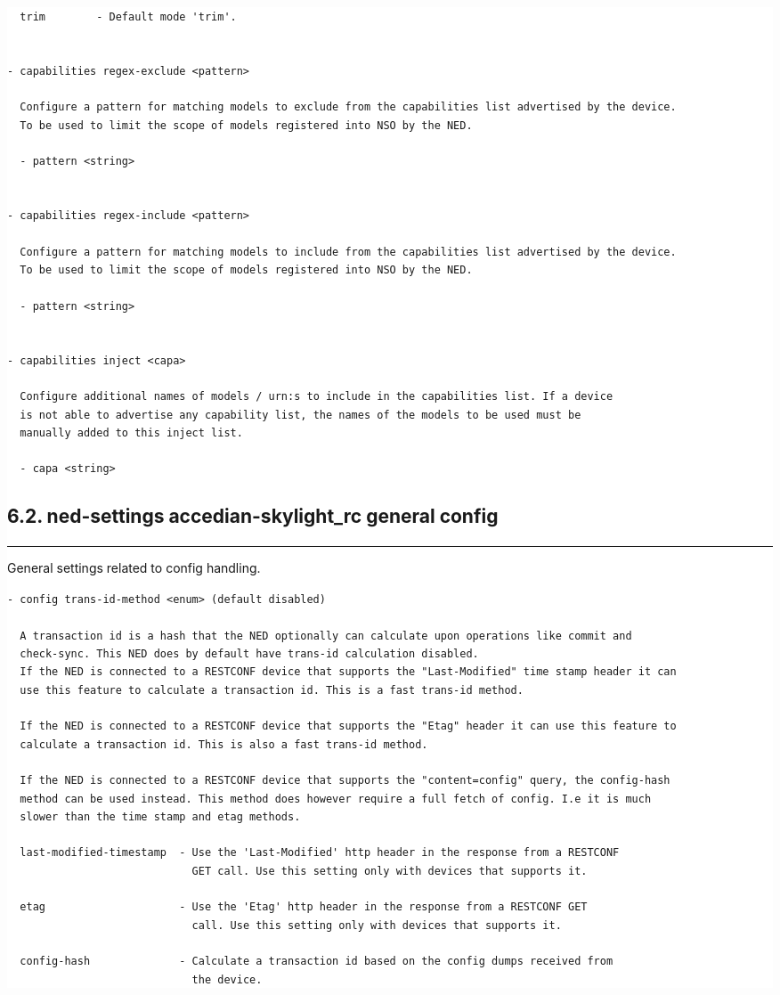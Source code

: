      trim        - Default mode 'trim'.


    - capabilities regex-exclude <pattern>

      Configure a pattern for matching models to exclude from the capabilities list advertised by the device.
      To be used to limit the scope of models registered into NSO by the NED.

      - pattern <string>


    - capabilities regex-include <pattern>

      Configure a pattern for matching models to include from the capabilities list advertised by the device.
      To be used to limit the scope of models registered into NSO by the NED.

      - pattern <string>


    - capabilities inject <capa>

      Configure additional names of models / urn:s to include in the capabilities list. If a device
      is not able to advertise any capability list, the names of the models to be used must be
      manually added to this inject list.

      - capa <string>


## 6.2. ned-settings accedian-skylight_rc general config
--------------------------------------------------------

  General settings related to config handling.


    - config trans-id-method <enum> (default disabled)

      A transaction id is a hash that the NED optionally can calculate upon operations like commit and
      check-sync. This NED does by default have trans-id calculation disabled.
      If the NED is connected to a RESTCONF device that supports the "Last-Modified" time stamp header it can
      use this feature to calculate a transaction id. This is a fast trans-id method.

      If the NED is connected to a RESTCONF device that supports the "Etag" header it can use this feature to
      calculate a transaction id. This is also a fast trans-id method.

      If the NED is connected to a RESTCONF device that supports the "content=config" query, the config-hash
      method can be used instead. This method does however require a full fetch of config. I.e it is much
      slower than the time stamp and etag methods.

      last-modified-timestamp  - Use the 'Last-Modified' http header in the response from a RESTCONF
                                 GET call. Use this setting only with devices that supports it.

      etag                     - Use the 'Etag' http header in the response from a RESTCONF GET
                                 call. Use this setting only with devices that supports it.

      config-hash              - Calculate a transaction id based on the config dumps received from
                                 the device.
